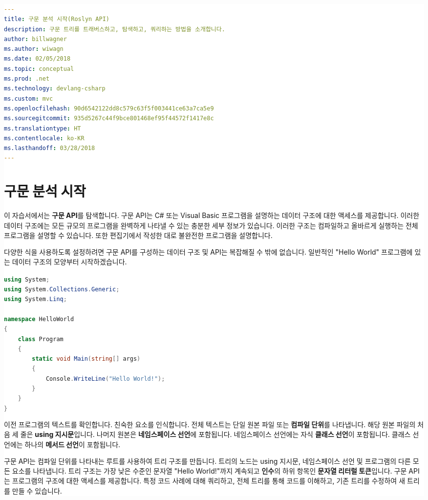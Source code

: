```yaml
---
title: 구문 분석 시작(Roslyn API)
description: 구문 트리를 트래버스하고, 탐색하고, 쿼리하는 방법을 소개합니다.
author: billwagner
ms.author: wiwagn
ms.date: 02/05/2018
ms.topic: conceptual
ms.prod: .net
ms.technology: devlang-csharp
ms.custom: mvc
ms.openlocfilehash: 90d6542122dd8c579c63f5f003441ce63a7ca5e9
ms.sourcegitcommit: 935d5267c44f9bce801468ef95f44572f1417e8c
ms.translationtype: HT
ms.contentlocale: ko-KR
ms.lasthandoff: 03/28/2018
---
```

# <a name="get-started-with-syntax-analysis"></a>구문 분석 시작

이 자습서에서는 **구문 API**를 탐색합니다. 구문 API는 C# 또는 Visual Basic 프로그램을 설명하는 데이터 구조에 대한 액세스를 제공합니다. 이러한 데이터 구조에는 모든 규모의 프로그램을 완벽하게 나타낼 수 있는 충분한 세부 정보가 있습니다. 이러한 구조는 컴파일하고 올바르게 실행하는 전체 프로그램을 설명할 수 있습니다. 또한 편집기에서 작성한 대로 불완전한 프로그램을 설명합니다.

다양한 식을 사용하도록 설정하려면 구문 API를 구성하는 데이터 구조 및 API는 복잡해질 수 밖에 없습니다. 일반적인 "Hello World" 프로그램에 있는 데이터 구조의 모양부터 시작하겠습니다.

```csharp
using System;
using System.Collections.Generic;
using System.Linq;

namespace HelloWorld
{
    class Program
    {
        static void Main(string[] args)
        {
            Console.WriteLine("Hello World!");
        }
    }
}
```

이전 프로그램의 텍스트를 확인합니다. 친숙한 요소를 인식합니다. 전체 텍스트는 단일 원본 파일 또는 **컴파일 단위**를 나타냅니다. 해당 원본 파일의 처음 세 줄은 **using 지시문**입니다. 나머지 원본은 **네임스페이스 선언**에 포함됩니다. 네임스페이스 선언에는 자식 **클래스 선언**이 포함됩니다. 클래스 선언에는 하나의 **메서드 선언**이 포함됩니다.

구문 API는 컴파일 단위를 나타내는 루트를 사용하여 트리 구조를 만듭니다. 트리의 노드는 using 지시문, 네임스페이스 선언 및 프로그램의 다른 모든 요소를 나타냅니다. 트리 구조는 가장 낮은 수준인 문자열 "Hello World!"까지 계속되고 **인수**의 하위 항목인 **문자열 리터럴 토큰**입니다. 구문 API는 프로그램의 구조에 대한 액세스를 제공합니다. 특정 코드 사례에 대해 쿼리하고, 전체 트리를 통해 코드를 이해하고, 기존 트리를 수정하여 새 트리를 만들 수 있습니다.
